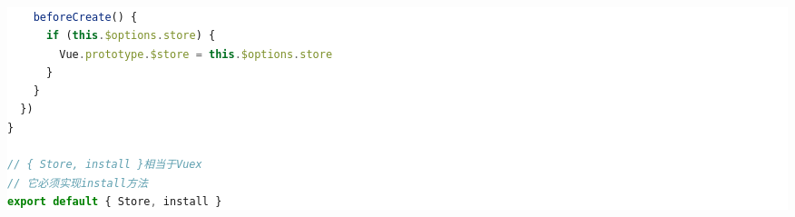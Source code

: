 ```js
    beforeCreate() {
      if (this.$options.store) {
        Vue.prototype.$store = this.$options.store
      }
    }
  })
}

// { Store, install }相当于Vuex
// 它必须实现install方法
export default { Store, install }
```

